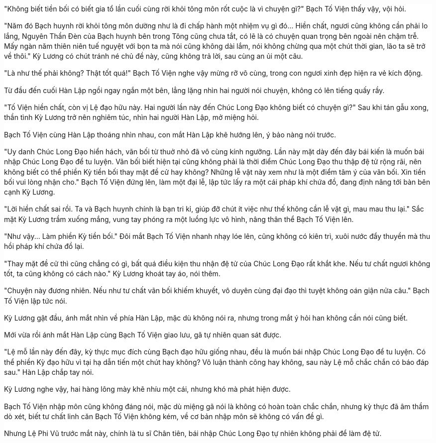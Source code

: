 "Không biết tiền bối có biết gia tổ lần cuối cùng rời khỏi tông môn rốt cuộc là vì chuyện gì?" Bạch Tố Viện thấy vậy, vội hỏi.

"Năm đó Bạch huynh rời khỏi tông môn dường như là đi chấp hành một nhiệm vụ gì đó... Hiền chất, ngươi cũng không cần phải lo lắng, Nguyên Thần Đèn của Bạch huynh bên trong Tông cũng chưa tắt, có lẽ là có chuyện quan trọng bên ngoài nên chậm trễ. Mấy ngàn năm thiên niên tuế nguyệt với bọn ta mà nói cũng không dài lắm, nói không chừng qua một chút thời gian, lão ta sẽ trở về thôi." Kỳ Lương có chút tránh né chủ đề này, cũng không trả lời, sau cùng an ủi một câu.

"Là như thế phải không? Thật tốt quá!" Bạch Tố Viện nghe vậy mừng rỡ vô cùng, trong con ngươi xinh đẹp hiện ra vẻ kích động.

Từ đầu đến cuối Hàn Lập ngồi ngay ngắn một bên, lẳng lặng nhìn hai người nói chuyện, không có lên tiếng quấy rầy.

"Tố Viện hiền chất, còn vị Lệ đạo hữu này. Hai người lần này đến Chúc Long Đạo không biết có chuyện gì?" Sau khi tán gẫu xong, thần tình Kỳ Lương trở nên nghiêm túc, nhìn hai người Hàn Lập, mở miệng hỏi.

Bạch Tố Viện cùng Hàn Lập thoáng nhìn nhau, con mắt Hàn Lập khẽ hướng lên, ý bảo nàng nói trước.

"Uy danh Chúc Long Đạo hiển hách, vãn bối từ thuở nhỏ đã vô cùng kính ngưỡng. Lần này mặt dày đến đây bái kiến là muốn bái nhập Chúc Long Đạo để tu luyện. Vãn bối biết hiện tại cũng không phải là thời điểm Chúc Long Đạo thu thập đệ tử rộng rãi, nên không biết có thể phiền Kỳ tiền bối thay mặt đề cử hay không? Những lễ vật này xem như là một điểm tâm ý của vãn bối. Xin tiền bối vui lòng nhận cho." Bạch Tố Viện đứng lên, làm một đại lễ, lập tức lấy ra một cái pháp khí chứa đồ, đang định nâng tới bàn bên cạnh Kỳ Lương.

"Lời hiền chất sai rồi. Ta và Bạch huynh chính là bạn tri kỉ, giúp đỡ chút ít việc như thế không cần lễ vật gì, mau mau thu lại." Sắc mặt Kỳ Lương trầm xuống mắng, vung tay phóng ra một luồng lực vô hình, nâng thân thể Bạch Tố Viện lên.

"Như vậy... Làm phiền Kỳ tiền bối." Đôi mắt Bạch Tố Viện nhanh nhạy lóe lên, cũng không có kiên trì, xuôi nước đẩy thuyền mà thu hồi pháp khí chứa đồ lại.

"Thay mặt đề cử thì cũng chẳng có gì, bất quá điều kiện thu nhận đệ tử của Chúc Long Đạo rất khắt khe. Nếu tư chất ngươi không tốt, ta cũng không có cách nào." Kỳ Lương khoát tay áo, nói thêm.

"Chuyện này đương nhiên. Nếu như tư chất vãn bối khiếm khuyết, vô duyên cùng đại đạo thì tuyệt không oán giận nửa câu." Bạch Tố Viện lập tức nói.

Kỳ Lương gật đầu, ánh mắt nhìn về phía Hàn Lập, mặc dù không nói ra, nhưng trong mắt ý hỏi han không cần nói cũng biết.

Mới vừa rồi ánh mắt Hàn Lập cùng Bạch Tố Viện giao lưu, gã tự nhiên quan sát được.

"Lệ mỗ lần này đến đây, kỳ thực mục đích cùng Bạch đạo hữu giống nhau, đều là muốn bái nhập Chúc Long Đạo để tu luyện. Có thể phiền Kỳ đạo hữu vì tại hạ dẫn tiến một chút hay không? Vô luận thành công hay không, sau này Lệ mỗ chắc chắn có báo đáp sau." Hàn Lập chắp tay nói.

Kỳ Lương nghe vậy, hai hàng lông mày khẽ nhíu một cái, nhưng khó mà phát hiện được.

Bạch Tố Viện nhập môn cũng không đáng nói, mặc dù miệng gã nói là không có hoàn toàn chắc chắn, nhưng kỳ thực đã âm thầm dò xét, biết tư chất linh căn Bạch Tố Viện không kém, về cơ bản nhập môn sẽ không có vấn đề gì.

Nhưng Lệ Phi Vũ trước mắt này, chính là tu sĩ Chân tiên, bái nhập Chúc Long Đạo tự nhiên không phải để làm đệ tử.
